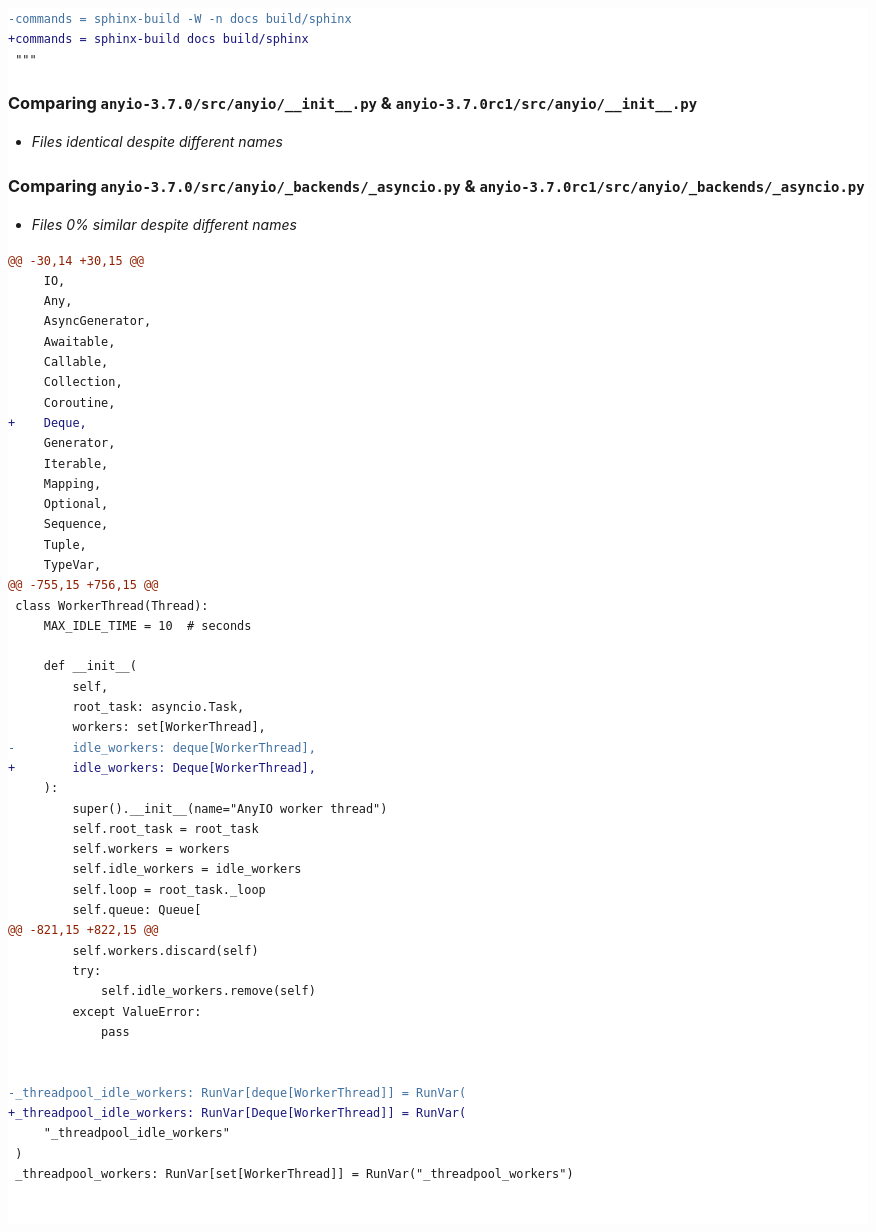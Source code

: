 ```diff
-commands = sphinx-build -W -n docs build/sphinx
+commands = sphinx-build docs build/sphinx
 """
```

### Comparing `anyio-3.7.0/src/anyio/__init__.py` & `anyio-3.7.0rc1/src/anyio/__init__.py`

 * *Files identical despite different names*

### Comparing `anyio-3.7.0/src/anyio/_backends/_asyncio.py` & `anyio-3.7.0rc1/src/anyio/_backends/_asyncio.py`

 * *Files 0% similar despite different names*

```diff
@@ -30,14 +30,15 @@
     IO,
     Any,
     AsyncGenerator,
     Awaitable,
     Callable,
     Collection,
     Coroutine,
+    Deque,
     Generator,
     Iterable,
     Mapping,
     Optional,
     Sequence,
     Tuple,
     TypeVar,
@@ -755,15 +756,15 @@
 class WorkerThread(Thread):
     MAX_IDLE_TIME = 10  # seconds
 
     def __init__(
         self,
         root_task: asyncio.Task,
         workers: set[WorkerThread],
-        idle_workers: deque[WorkerThread],
+        idle_workers: Deque[WorkerThread],
     ):
         super().__init__(name="AnyIO worker thread")
         self.root_task = root_task
         self.workers = workers
         self.idle_workers = idle_workers
         self.loop = root_task._loop
         self.queue: Queue[
@@ -821,15 +822,15 @@
         self.workers.discard(self)
         try:
             self.idle_workers.remove(self)
         except ValueError:
             pass
 
 
-_threadpool_idle_workers: RunVar[deque[WorkerThread]] = RunVar(
+_threadpool_idle_workers: RunVar[Deque[WorkerThread]] = RunVar(
     "_threadpool_idle_workers"
 )
 _threadpool_workers: RunVar[set[WorkerThread]] = RunVar("_threadpool_workers")
 
 
```